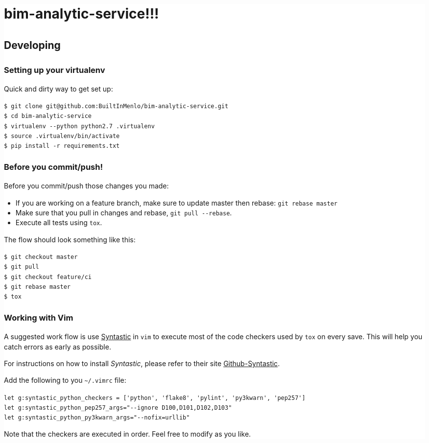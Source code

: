 # bim-analytic-service!!!

## Developing

### Setting up your virtualenv

Quick and dirty way to get set up:

```
$ git clone git@github.com:BuiltInMenlo/bim-analytic-service.git
$ cd bim-analytic-service
$ virtualenv --python python2.7 .virtualenv
$ source .virtualenv/bin/activate
$ pip install -r requirements.txt
```


### Before you commit/push!

Before you commit/push those changes you made:

- If you are working on a feature branch, make sure to update master then
  rebase: `git rebase master`
- Make sure that you pull in changes and rebase, `git pull --rebase`.
- Execute all tests using `tox`.

The flow should look something like this:

```
$ git checkout master
$ git pull
$ git checkout feature/ci
$ git rebase master
$ tox
```

### Working with Vim

A suggested work flow is use [Syntastic][SYNTASTIC] in `vim` to execute most of
the code checkers used by `tox` on every save.  This will help you catch errors
as early as possible.

For instructions on how to install *Syntastic*, please refer to their site
[Github-Syntastic][SYNTASTIC].

Add the following to you `~/.vimrc` file:

```
let g:syntastic_python_checkers = ['python', 'flake8', 'pylint', 'py3kwarn', 'pep257']
let g:syntastic_python_pep257_args="--ignore D100,D101,D102,D103"
let g:syntastic_python_py3kwarn_args="--nofix=urllib"
```

Note that the checkers are executed in order.  Feel free to modify as you like.


[FLAKE8-PYPI]: https://pypi.python.org/pypi/flake8
[FLAKE8-RTD]: https://flake8.readthedocs.org/en/
[PEP257-PYPI]: https://pypi.python.org/pypi/pep257
[PEP257-RTD]: https://github.com/GreenSteam/pep257/
[PEP257]: http://legacy.python.org/dev/peps/pep-0257/
[PEP8]: http://legacy.python.org/dev/peps/pep-0008/
[PY3KWARN-PYPI]: https://pypi.python.org/pypi/py3kwarn
[PY3KWARN-RTD]: https://github.com/liamcurry/py3kwarn
[PYLINE-PYPI]: https://pypi.python.org/pypi/pylint
[PYLINE-RTD]: http://www.pylint.org/
[SYNTASTIC]: https://github.com/scrooloose/syntastic (Syntastic)
[TOX-PYPI]: https://pypi.python.org/pypi/tox
[TOX-RTD]: https://tox.readthedocs.org/en/latest/
[PT79759826]: https://www.pivotaltracker.com/story/show/79759826